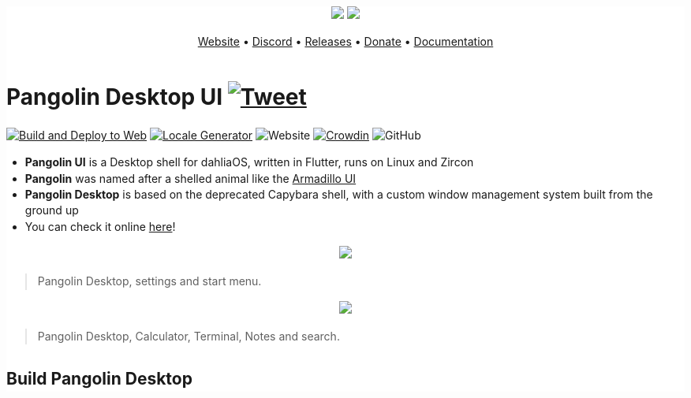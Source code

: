 <p align="center">
  <img width="30%" src="https://github.com/dahliaOS/brand/blob/main/assets/dahliaos/banner/colored.svg#gh-dark-mode-only" />
  <img width="30%" src="https://github.com/dahliaOS/brand/blob/main/assets/dahliaos/banner/colored.svg#gh-light-mode-only" />
  
</p>

<p align="center">
<a href="https://dahliaos.io">Website</a> •
<a href="https://discord.gg/7qVbJHR">Discord</a> •
<a href="https://github.com/dahliaos/releases/releases">Releases</a> •
<a href="https://paypal.me/officialdahliaos">Donate</a> •
<a href="https://github.com/dahliaos/documentation">Documentation</a>

# Pangolin Desktop UI [![Tweet](https://img.shields.io/twitter/url/http/shields.io.svg?style=social)](https://twitter.com/intent/tweet?text=dahliaOS%20is%20a%20modern,%20secure,%20lightweight%20and%20responsive%20operating%20system,%20combining%20the%20best%20of%20GNU/Linux%20and%20Fuchsia%20OS&url=https://dahliaos.io&via=realdahliaos&hashtags=dahliaos,linux,zircon,flutter,dart,fuchsia,opensource)
[![Build and Deploy to Web](https://github.com/dahliaOS/pangolin_desktop/actions/workflows/web.yml/badge.svg?branch=main)](https://github.com/dahliaOS/pangolin_desktop/actions/workflows/web.yml)
[![Locale Generator](https://github.com/dahliaOS/pangolin_desktop/actions/workflows/locale_gen.yml/badge.svg?branch=main)](https://github.com/dahliaOS/pangolin_desktop/actions/workflows/locale_gen.yml)
![Website](https://img.shields.io/website?url=https%3A%2F%2Fweb.dahliaos.io)
[![Crowdin](https://badges.crowdin.net/e/1a53a75fb38f15843d4eb6d9b9e4215a/localized.svg)](https://translate.dahliaos.io/pangolin)
![GitHub](https://img.shields.io/github/license/dahliaos/pangolin-desktop?color=brightgreen)

 - **Pangolin UI** is a Desktop shell for dahliaOS, written in Flutter, runs on Linux and Zircon
 - **Pangolin** was named after a shelled animal like the [Armadillo UI](https://9to5google.com/2018/12/26/fuchsia-armadillo-ui-gone/)
 - **Pangolin Desktop** is based on the deprecated Capybara shell, with a custom window management system built from the ground up
 - You can check it online [here](https://web.dahliaos.io)!

<p align="center">
  <img width="100%" src="https://docs.dahliaos.io/img/screenshot/22xxxx/settings.png"
</p>

> Pangolin Desktop, settings and start menu.

<p align="center">
  <img width="100%" src="https://docs.dahliaos.io/img/screenshot/22xxxx/search.png"
</p>

> Pangolin Desktop, Calculator, Terminal, Notes and search.

## Build Pangolin Desktop
